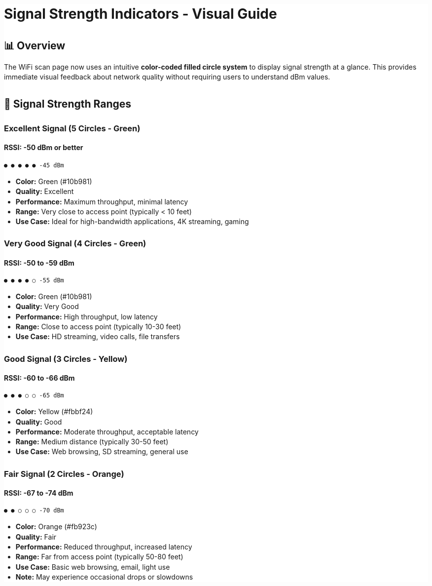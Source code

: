 # Signal Strength Indicators - Visual Guide

## 📊 Overview

The WiFi scan page now uses an intuitive **color-coded filled circle system** to display signal strength at a glance. This provides immediate visual feedback about network quality without requiring users to understand dBm values.

## 🎨 Signal Strength Ranges

### Excellent Signal (5 Circles - Green)
**RSSI: -50 dBm or better**
```
● ● ● ● ● -45 dBm
```
- **Color:** Green (#10b981)
- **Quality:** Excellent
- **Performance:** Maximum throughput, minimal latency
- **Range:** Very close to access point (typically < 10 feet)
- **Use Case:** Ideal for high-bandwidth applications, 4K streaming, gaming

### Very Good Signal (4 Circles - Green)
**RSSI: -50 to -59 dBm**
```
● ● ● ● ○ -55 dBm
```
- **Color:** Green (#10b981)
- **Quality:** Very Good
- **Performance:** High throughput, low latency
- **Range:** Close to access point (typically 10-30 feet)
- **Use Case:** HD streaming, video calls, file transfers

### Good Signal (3 Circles - Yellow)
**RSSI: -60 to -66 dBm**
```
● ● ● ○ ○ -65 dBm
```
- **Color:** Yellow (#fbbf24)
- **Quality:** Good
- **Performance:** Moderate throughput, acceptable latency
- **Range:** Medium distance (typically 30-50 feet)
- **Use Case:** Web browsing, SD streaming, general use

### Fair Signal (2 Circles - Orange)
**RSSI: -67 to -74 dBm**
```
● ● ○ ○ ○ -70 dBm
```
- **Color:** Orange (#fb923c)
- **Quality:** Fair
- **Performance:** Reduced throughput, increased latency
- **Range:** Far from access point (typically 50-80 feet)
- **Use Case:** Basic web browsing, email, light use
- **Note:** May experience occasional drops or slowdowns

